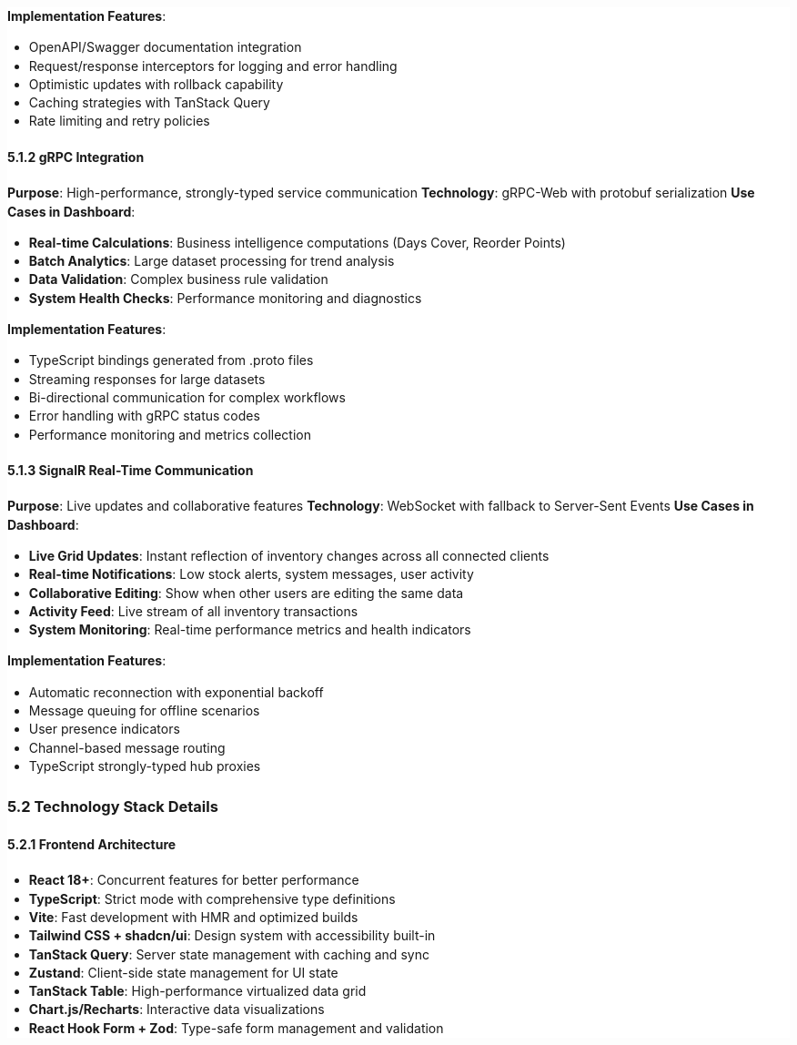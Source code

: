**Implementation Features**:
- OpenAPI/Swagger documentation integration
- Request/response interceptors for logging and error handling
- Optimistic updates with rollback capability
- Caching strategies with TanStack Query
- Rate limiting and retry policies

#### 5.1.2 gRPC Integration  
**Purpose**: High-performance, strongly-typed service communication
**Technology**: gRPC-Web with protobuf serialization
**Use Cases in Dashboard**:
- **Real-time Calculations**: Business intelligence computations (Days Cover, Reorder Points)
- **Batch Analytics**: Large dataset processing for trend analysis
- **Data Validation**: Complex business rule validation
- **System Health Checks**: Performance monitoring and diagnostics

**Implementation Features**:
- TypeScript bindings generated from .proto files
- Streaming responses for large datasets
- Bi-directional communication for complex workflows
- Error handling with gRPC status codes
- Performance monitoring and metrics collection

#### 5.1.3 SignalR Real-Time Communication
**Purpose**: Live updates and collaborative features
**Technology**: WebSocket with fallback to Server-Sent Events
**Use Cases in Dashboard**:
- **Live Grid Updates**: Instant reflection of inventory changes across all connected clients
- **Real-time Notifications**: Low stock alerts, system messages, user activity
- **Collaborative Editing**: Show when other users are editing the same data
- **Activity Feed**: Live stream of all inventory transactions
- **System Monitoring**: Real-time performance metrics and health indicators

**Implementation Features**:
- Automatic reconnection with exponential backoff
- Message queuing for offline scenarios
- User presence indicators
- Channel-based message routing
- TypeScript strongly-typed hub proxies

### 5.2 Technology Stack Details

#### 5.2.1 Frontend Architecture
- **React 18+**: Concurrent features for better performance
- **TypeScript**: Strict mode with comprehensive type definitions
- **Vite**: Fast development with HMR and optimized builds
- **Tailwind CSS + shadcn/ui**: Design system with accessibility built-in
- **TanStack Query**: Server state management with caching and sync
- **Zustand**: Client-side state management for UI state
- **TanStack Table**: High-performance virtualized data grid
- **Chart.js/Recharts**: Interactive data visualizations
- **React Hook Form + Zod**: Type-safe form management and validation

